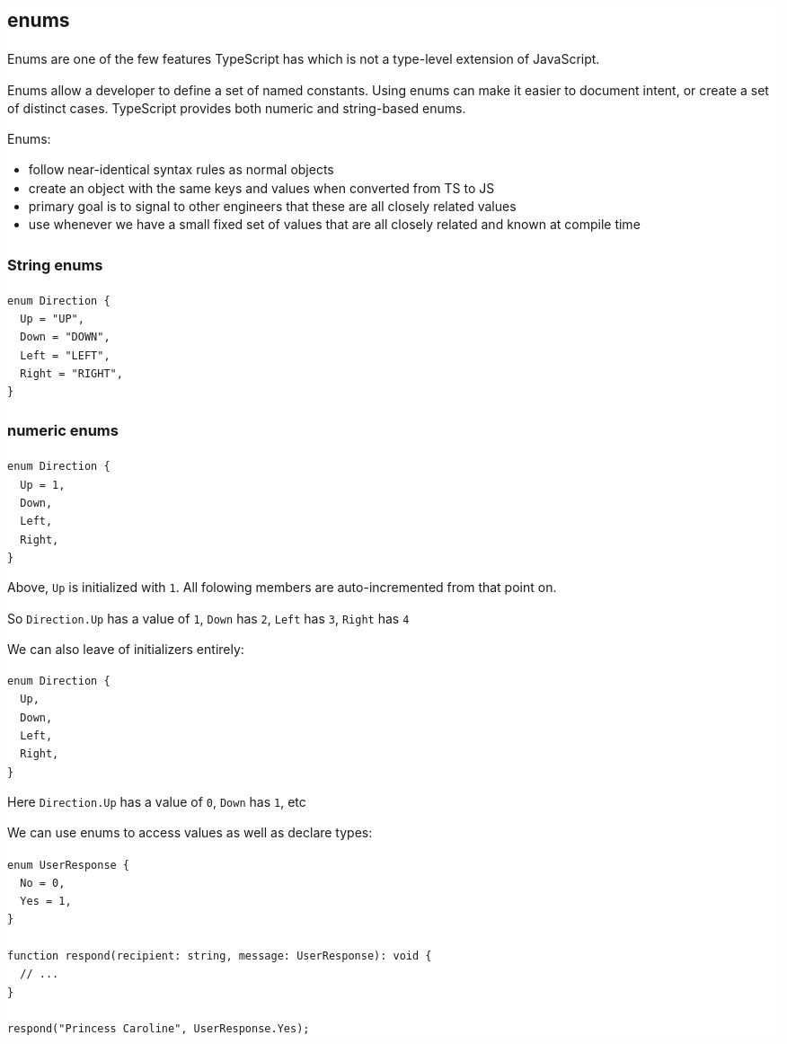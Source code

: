 ## enums
Enums are one of the few features TypeScript has which is not a type-level extension of JavaScript.

Enums allow a developer to define a set of named constants. Using enums can make it easier to document intent, or create a set of distinct cases. TypeScript provides both numeric and string-based enums.

Enums:
- follow near-identical syntax rules as normal objects
- create an object with the same keys and values when converted from TS to JS
- primary goal is to signal to other engineers that these are all closely related values
- use whenever we have a small fixed set of values that are all closely related and known at compile time

### String enums
```
enum Direction {
  Up = "UP",
  Down = "DOWN",
  Left = "LEFT",
  Right = "RIGHT",
}
```


### numeric enums
```
enum Direction {
  Up = 1,
  Down, 
  Left,
  Right,
}
```
Above, `Up` is initialized with `1`.  All folowing members are auto-incremented from that point on.

So `Direction.Up` has a value of `1`, `Down` has `2`, `Left` has `3`, `Right` has `4`

We can also leave of initializers entirely:
```
enum Direction {
  Up,
  Down, 
  Left,
  Right,
}
```
Here `Direction.Up` has a value of `0`, `Down` has `1`, etc

We can use enums to access values as well as declare types:
```
enum UserResponse {
  No = 0,
  Yes = 1,
}
 
function respond(recipient: string, message: UserResponse): void {
  // ...
}
 
respond("Princess Caroline", UserResponse.Yes);
```
